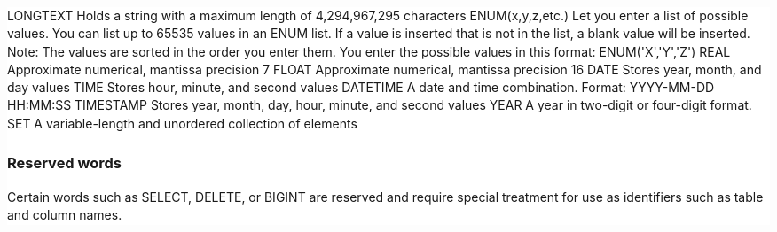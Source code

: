 <tr>
<td>LONGTEXT</td>
<td>Holds a string with a maximum length of 4,294,967,295 characters</td>
</tr>
<tr>
<td>ENUM(x,y,z,etc.)</td>
<td>Let you enter a list of possible values. You can list up to 65535 values in an ENUM list. If a value is inserted that is not in the list, a blank value will be inserted.
Note: The values are sorted in the order you enter them.
You enter the possible values in this format: ENUM('X','Y','Z')	</td>
</tr>
<tr>
<td>REAL</td>
<td>Approximate numerical, mantissa precision 7</td>
</tr>
<tr>
<td>FLOAT</td>
<td>Approximate numerical, mantissa precision 16</td>
</tr>
<tr>
<td>DATE</td>
<td>Stores year, month, and day values</td>
</tr>
<tr>
<td>TIME</td>
<td>Stores hour, minute, and second values</td>
</tr>
<tr>
<td>DATETIME</td>
<td>A date and time combination. Format: YYYY-MM-DD HH:MM:SS</td>
</tr>
<tr>
<td>TIMESTAMP</td>
<td>Stores year, month, day, hour, minute, and second values</td>
</tr>
<tr>
<td>YEAR</td>
<td>A year in two-digit or four-digit format.</td>
</tr>
<tr>
<td>SET</td>
<td>A variable-length and unordered collection of elements</td>
</tr>
</table>



<h3>Reserved words</h3>

Certain words such as SELECT, DELETE, or BIGINT are reserved and require special treatment for use as identifiers such as 
table and column names.
